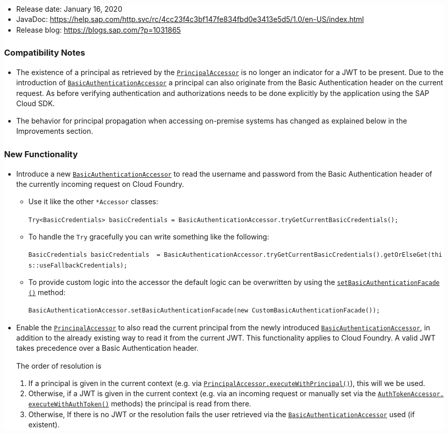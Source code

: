 - Release date: January 16, 2020
- JavaDoc: https://help.sap.com/http.svc/rc/4cc23f4c3bf147fe834fbd0e3413e5d5/1.0/en-US/index.html
- Release blog: https://blogs.sap.com/?p=1031865

### Compatibility Notes

- The existence of a principal as retrieved by the [`PrincipalAccessor`](https://help.sap.com/doc/4cc23f4c3bf147fe834fbd0e3413e5d5/1.0/en-US/index.html?com/sap/cloud/sdk/cloudplatform/security/principal/PrincipalAccessor.html) is no longer an indicator for a JWT to be present. Due to the introduction of [`BasicAuthenticationAccessor`](https://help.sap.com/doc/4cc23f4c3bf147fe834fbd0e3413e5d5/1.0/en-US/index.html?com/sap/cloud/sdk/cloudplatform/security/BasicAuthenticationAccessor.html) a principal can also originate from the Basic Authentication header on the current request. As before verifying authentication and authorizations needs to be done explicitly by the application using the SAP Cloud SDK.

- The behavior for principal propagation when accessing on-premise systems has changed as explained below in the Improvements section.

### New Functionality

- Introduce a new [`BasicAuthenticationAccessor`](https://help.sap.com/doc/4cc23f4c3bf147fe834fbd0e3413e5d5/1.0/en-US/index.html?com/sap/cloud/sdk/cloudplatform/security/BasicAuthenticationAccessor.html) to read the username and password from the Basic Authentication header of the currently incoming request on Cloud Foundry.

  - Use it like the other `*Accessor` classes:
    ```
    Try<BasicCredentials> basicCredentials = BasicAuthenticationAccessor.tryGetCurrentBasicCredentials();
    ```
  - To handle the `Try` gracefully you can write something like the following:
    ```
    BasicCredentials basicCredentials  = BasicAuthenticationAccessor.tryGetCurrentBasicCredentials().getOrElseGet(this::useFallbackCredentials);
    ```
  - To provide custom logic into the accessor the default logic can be overwritten by using the [`setBasicAuthenticationFacade()`](https://help.sap.com/doc/4cc23f4c3bf147fe834fbd0e3413e5d5/1.0/en-US/com/sap/cloud/sdk/cloudplatform/security/BasicAuthenticationAccessor.html#setBasicAuthenticationFacade-com.sap.cloud.sdk.cloudplatform.security.BasicAuthenticationFacade-) method:
    ```
    BasicAuthenticationAccessor.setBasicAuthenticationFacade(new CustomBasicAuthenticationFacade());
    ```
- Enable the [`PrincipalAccessor`](https://help.sap.com/doc/4cc23f4c3bf147fe834fbd0e3413e5d5/1.0/en-US/index.html?com/sap/cloud/sdk/cloudplatform/security/principal/PrincipalAccessor.html) to also read the current principal from the newly introduced [`BasicAuthenticationAccessor`](https://help.sap.com/doc/4cc23f4c3bf147fe834fbd0e3413e5d5/1.0/en-US/index.html?com/sap/cloud/sdk/cloudplatform/security/BasicAuthenticationAccessor.html), in addition to the already existing way to read it from the current JWT. This functionality applies to Cloud Foundry. A valid JWT takes precedence over a Basic Authentication header.

  The order of resolution is
    1. If a principal is given in the current context (e.g. via [`PrincipalAccessor.executeWithPrincipal()`](https://help.sap.com/doc/4cc23f4c3bf147fe834fbd0e3413e5d5/1.0/en-US/com/sap/cloud/sdk/cloudplatform/security/principal/PrincipalAccessor.html#executeWithPrincipal-com.sap.cloud.sdk.cloudplatform.security.principal.Principal-java.util.concurrent.Callable-)), this will we be used.
    2. Otherwise, if a JWT is given in the current context (e.g. via an incoming request or manually set via the [`AuthTokenAccessor.executeWithAuthToken()`](https://help.sap.com/doc/4cc23f4c3bf147fe834fbd0e3413e5d5/1.0/en-US/com/sap/cloud/sdk/cloudplatform/security/AuthTokenAccessor.html#executeWithAuthToken-com.sap.cloud.sdk.cloudplatform.security.AuthToken-java.util.concurrent.Callable-) methods) the principal is read from there.
    3. Otherwise, If there is no JWT or the resolution fails the user retrieved via the [`BasicAuthenticationAccessor`](https://help.sap.com/doc/4cc23f4c3bf147fe834fbd0e3413e5d5/1.0/en-US/index.html?com/sap/cloud/sdk/cloudplatform/security/BasicAuthenticationAccessor.html) used (if existent).